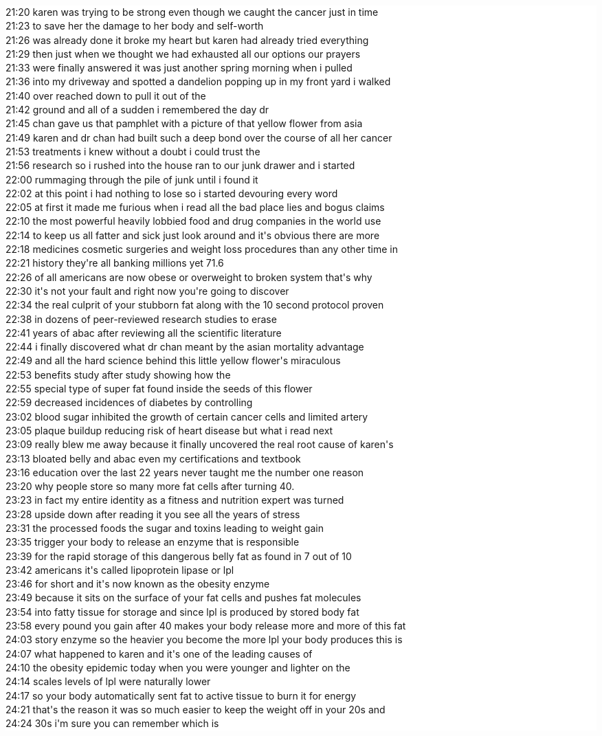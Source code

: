 <t ms=08>21:20</t> karen was trying to be strong even though we caught the cancer just in time  <br>
<t ms=52>21:23</t> to save her the damage to her body and self-worth  <br>
<t ms=24>21:26</t> was already done it broke my heart but karen had already tried everything  <br>
<t ms=84>21:29</t> then just when we thought we had exhausted all our options our prayers  <br>
<t ms=76>21:33</t> were finally answered it was just another spring morning when i pulled  <br>
<t ms=64>21:36</t> into my driveway and spotted a dandelion popping up in my front yard i walked  <br>
<t ms=32>21:40</t> over reached down to pull it out of the  <br>
<t ms=159>21:42</t> ground and all of a sudden i remembered the day dr  <br>
<t ms=28>21:45</t> chan gave us that pamphlet with a picture of that yellow flower from asia  <br>
<t ms=36>21:49</t> karen and dr chan had built such a deep bond over the course of all her cancer  <br>
<t ms=28>21:53</t> treatments i knew without a doubt i could trust the  <br>
<t ms=32>21:56</t> research so i rushed into the house ran to our junk drawer and i started  <br>
<t ms=159>22:00</t> rummaging through the pile of junk until i found it  <br>
<t ms=24>22:02</t> at this point i had nothing to lose so i started devouring every word  <br>
<t ms=679>22:05</t> at first it made me furious when i read all the bad place lies and bogus claims  <br>
<t ms=64>22:10</t> the most powerful heavily lobbied food and drug companies in the world use  <br>
<t ms=72>22:14</t> to keep us all fatter and sick just look around and it's obvious there are more  <br>
<t ms=24>22:18</t> medicines cosmetic surgeries and weight loss procedures than any other time in  <br>
<t ms=679>22:21</t> history they're all banking millions yet 71.6  <br>
<t ms=48>22:26</t> of all americans are now obese or overweight to broken system that's why  <br>
<t ms=72>22:30</t> it's not your fault and right now you're going to discover  <br>
<t ms=08>22:34</t> the real culprit of your stubborn fat along with the 10 second protocol proven  <br>
<t ms=559>22:38</t> in dozens of peer-reviewed research studies to erase  <br>
<t ms=44>22:41</t> years of abac after reviewing all the scientific literature  <br>
<t ms=72>22:44</t> i finally discovered what dr chan meant by the asian mortality advantage  <br>
<t ms=679>22:49</t> and all the hard science behind this little yellow flower's miraculous  <br>
<t ms=28>22:53</t> benefits study after study showing how the  <br>
<t ms=76>22:55</t> special type of super fat found inside the seeds of this flower  <br>
<t ms=76>22:59</t> decreased incidences of diabetes by controlling  <br>
<t ms=4>23:02</t> blood sugar inhibited the growth of certain cancer cells and limited artery  <br>
<t ms=84>23:05</t> plaque buildup reducing risk of heart disease but what i read next  <br>
<t ms=12>23:09</t> really blew me away because it finally uncovered the real root cause of karen's  <br>
<t ms=039>23:13</t> bloated belly and abac even my certifications and textbook  <br>
<t ms=4>23:16</t> education over the last 22 years never taught me the number one reason  <br>
<t ms=4>23:20</t> why people store so many more fat cells after turning 40.  <br>
<t ms=84>23:23</t> in fact my entire identity as a fitness and nutrition expert was turned  <br>
<t ms=159>23:28</t> upside down after reading it you see all the years of stress  <br>
<t ms=919>23:31</t> the processed foods the sugar and toxins leading to weight gain  <br>
<t ms=52>23:35</t> trigger your body to release an enzyme that is responsible  <br>
<t ms=039>23:39</t> for the rapid storage of this dangerous belly fat as found in 7 out of 10  <br>
<t ms=72>23:42</t> americans it's called lipoprotein lipase or lpl  <br>
<t ms=4>23:46</t> for short and it's now known as the obesity enzyme  <br>
<t ms=84>23:49</t> because it sits on the surface of your fat cells and pushes fat molecules  <br>
<t ms=1434>23:54</t> into fatty tissue for storage and since lpl is produced by stored body fat  <br>
<t ms=559>23:58</t> every pound you gain after 40 makes your body release more and more of this fat  <br>
<t ms=44>24:03</t> story enzyme so the heavier you become the more lpl your body produces this is  <br>
<t ms=919>24:07</t> what happened to karen and it's one of the leading causes of  <br>
<t ms=72>24:10</t> the obesity epidemic today when you were younger and lighter on the  <br>
<t ms=08>24:14</t> scales levels of lpl were naturally lower  <br>
<t ms=44>24:17</t> so your body automatically sent fat to active tissue to burn it for energy  <br>
<t ms=84>24:21</t> that's the reason it was so much easier to keep the weight off in your 20s and  <br>
<t ms=96>24:24</t> 30s i'm sure you can remember which is  <br>